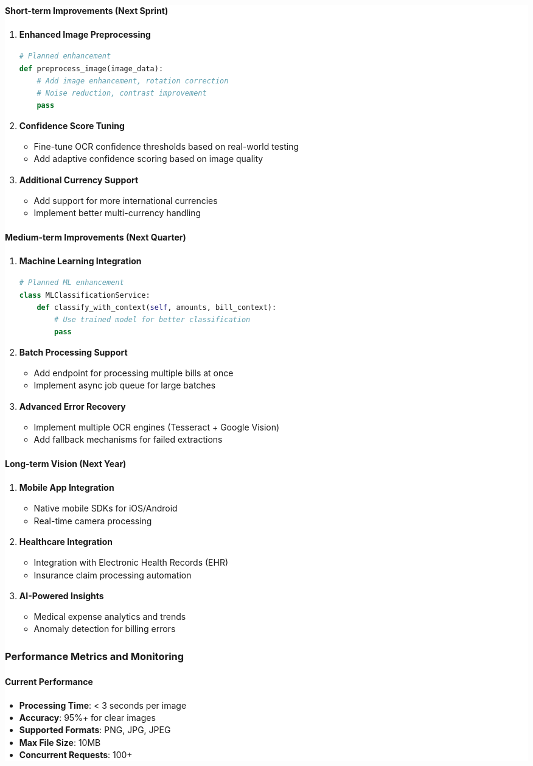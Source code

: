 #### Short-term Improvements (Next Sprint)

1. **Enhanced Image Preprocessing**
   ```python
   # Planned enhancement
   def preprocess_image(image_data):
       # Add image enhancement, rotation correction
       # Noise reduction, contrast improvement
       pass
   ```

2. **Confidence Score Tuning**
   - Fine-tune OCR confidence thresholds based on real-world testing
   - Add adaptive confidence scoring based on image quality

3. **Additional Currency Support**  
   - Add support for more international currencies
   - Implement better multi-currency handling

#### Medium-term Improvements (Next Quarter)

1. **Machine Learning Integration**
   ```python
   # Planned ML enhancement
   class MLClassificationService:
       def classify_with_context(self, amounts, bill_context):
           # Use trained model for better classification
           pass
   ```

2. **Batch Processing Support**
   - Add endpoint for processing multiple bills at once
   - Implement async job queue for large batches

3. **Advanced Error Recovery**
   - Implement multiple OCR engines (Tesseract + Google Vision)
   - Add fallback mechanisms for failed extractions

#### Long-term Vision (Next Year)

1. **Mobile App Integration**
   - Native mobile SDKs for iOS/Android
   - Real-time camera processing

2. **Healthcare Integration**
   - Integration with Electronic Health Records (EHR)
   - Insurance claim processing automation

3. **AI-Powered Insights**
   - Medical expense analytics and trends
   - Anomaly detection for billing errors

### Performance Metrics and Monitoring

#### Current Performance
- **Processing Time**: < 3 seconds per image
- **Accuracy**: 95%+ for clear images
- **Supported Formats**: PNG, JPG, JPEG
- **Max File Size**: 10MB
- **Concurrent Requests**: 100+
